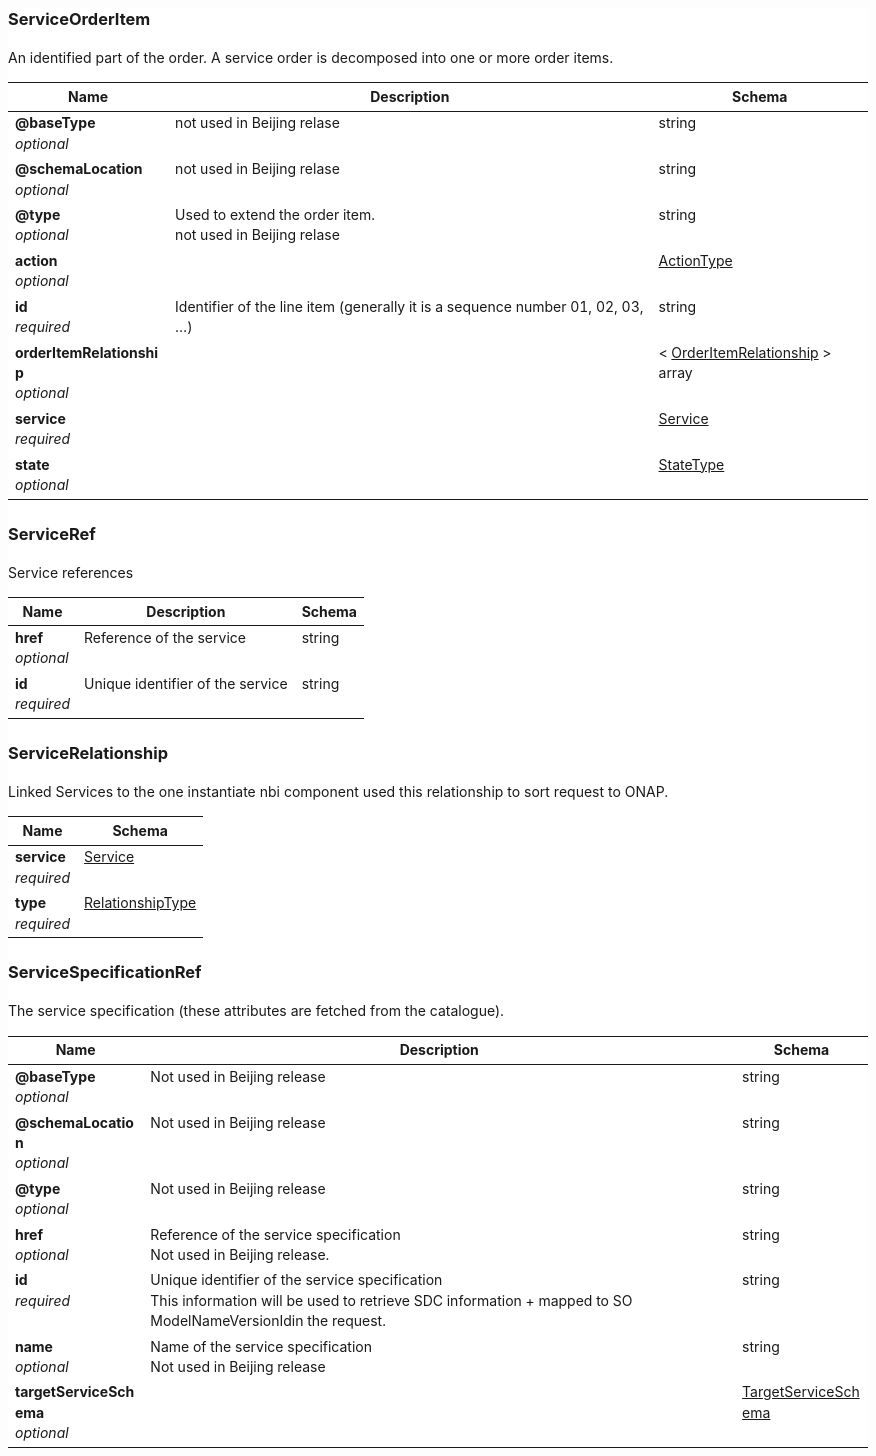 
<a name="serviceorderitem"></a>
### ServiceOrderItem
An identified part of the order. A service order is decomposed into one or more order items.


|Name|Description|Schema|
|---|---|---|
|**@baseType**  <br>*optional*|not used in Beijing relase|string|
|**@schemaLocation**  <br>*optional*|not used in Beijing relase|string|
|**@type**  <br>*optional*|Used to extend the order item.<br>not used in Beijing relase|string|
|**action**  <br>*optional*||[ActionType](#actiontype)|
|**id**  <br>*required*|Identifier of the line item (generally it is a sequence number 01, 02, 03, …)|string|
|**orderItemRelationship**  <br>*optional*||< [OrderItemRelationship](#orderitemrelationship) > array|
|**service**  <br>*required*||[Service](#service)|
|**state**  <br>*optional*||[StateType](#statetype)|


<a name="serviceref"></a>
### ServiceRef
Service references


|Name|Description|Schema|
|---|---|---|
|**href**  <br>*optional*|Reference of the service|string|
|**id**  <br>*required*|Unique identifier of the service|string|


<a name="servicerelationship"></a>
### ServiceRelationship
Linked Services to the one instantiate
nbi component used this relationship to sort request to ONAP.


|Name|Schema|
|---|---|
|**service**  <br>*required*|[Service](#service)|
|**type**  <br>*required*|[RelationshipType](#relationshiptype)|


<a name="servicespecificationref"></a>
### ServiceSpecificationRef
The service specification (these attributes are fetched from the catalogue).


|Name|Description|Schema|
|---|---|---|
|**@baseType**  <br>*optional*|Not used in Beijing release|string|
|**@schemaLocation**  <br>*optional*|Not used in Beijing release|string|
|**@type**  <br>*optional*|Not used in Beijing release|string|
|**href**  <br>*optional*|Reference of the service specification<br>Not used in Beijing release.|string|
|**id**  <br>*required*|Unique identifier of the service specification<br>This information will be used to retrieve SDC information + mapped to SO ModelNameVersionIdin the request.|string|
|**name**  <br>*optional*|Name of the service specification<br>Not used in Beijing release|string|
|**targetServiceSchema**  <br>*optional*||[TargetServiceSchema](#targetserviceschema)|